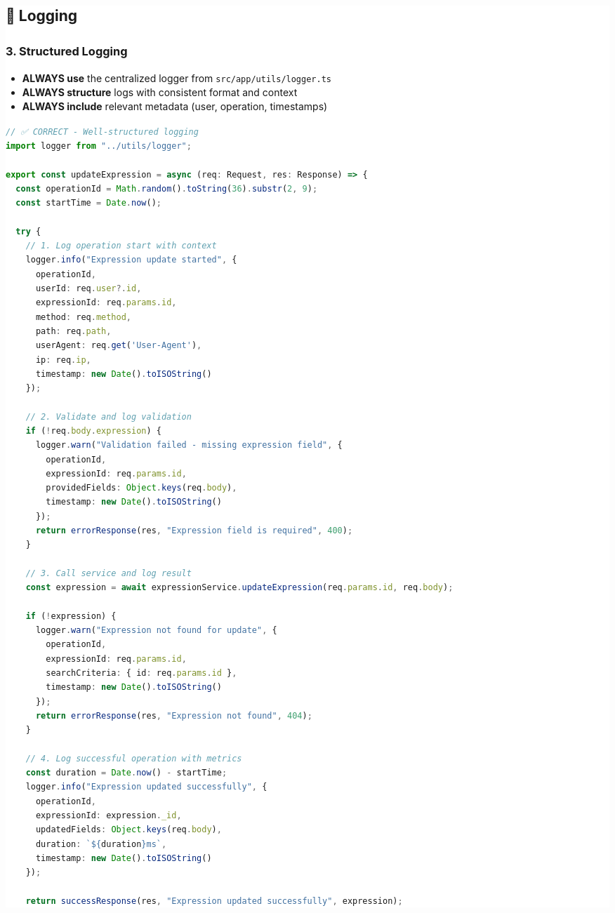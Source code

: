 ## 📝 Logging

### 3. Structured Logging
- **ALWAYS use** the centralized logger from `src/app/utils/logger.ts`
- **ALWAYS structure** logs with consistent format and context
- **ALWAYS include** relevant metadata (user, operation, timestamps)

```typescript
// ✅ CORRECT - Well-structured logging
import logger from "../utils/logger";

export const updateExpression = async (req: Request, res: Response) => {
  const operationId = Math.random().toString(36).substr(2, 9);
  const startTime = Date.now();
  
  try {
    // 1. Log operation start with context
    logger.info("Expression update started", {
      operationId,
      userId: req.user?.id,
      expressionId: req.params.id,
      method: req.method,
      path: req.path,
      userAgent: req.get('User-Agent'),
      ip: req.ip,
      timestamp: new Date().toISOString()
    });
    
    // 2. Validate and log validation
    if (!req.body.expression) {
      logger.warn("Validation failed - missing expression field", {
        operationId,
        expressionId: req.params.id,
        providedFields: Object.keys(req.body),
        timestamp: new Date().toISOString()
      });
      return errorResponse(res, "Expression field is required", 400);
    }
    
    // 3. Call service and log result
    const expression = await expressionService.updateExpression(req.params.id, req.body);
    
    if (!expression) {
      logger.warn("Expression not found for update", {
        operationId,
        expressionId: req.params.id,
        searchCriteria: { id: req.params.id },
        timestamp: new Date().toISOString()
      });
      return errorResponse(res, "Expression not found", 404);
    }
    
    // 4. Log successful operation with metrics
    const duration = Date.now() - startTime;
    logger.info("Expression updated successfully", {
      operationId,
      expressionId: expression._id,
      updatedFields: Object.keys(req.body),
      duration: `${duration}ms`,
      timestamp: new Date().toISOString()
    });
    
    return successResponse(res, "Expression updated successfully", expression);
```